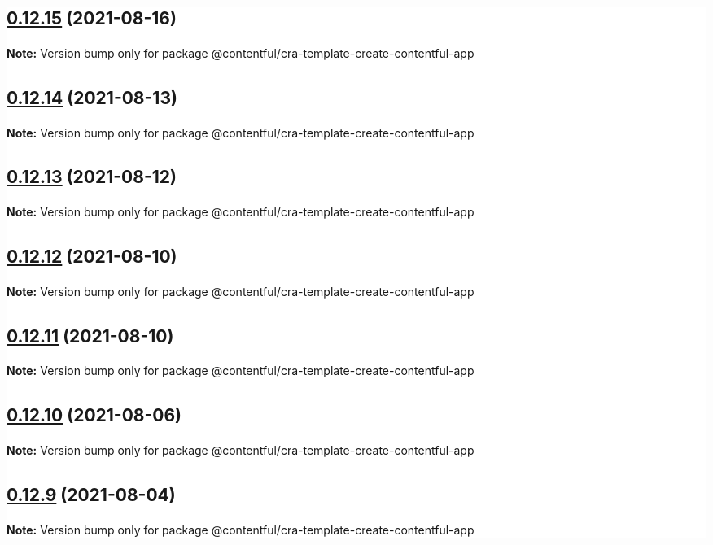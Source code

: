 



## [0.12.15](https://github.com/contentful/create-contentful-app/compare/v0.12.14...v0.12.15) (2021-08-16)

**Note:** Version bump only for package @contentful/cra-template-create-contentful-app





## [0.12.14](https://github.com/contentful/create-contentful-app/compare/v0.12.13...v0.12.14) (2021-08-13)

**Note:** Version bump only for package @contentful/cra-template-create-contentful-app





## [0.12.13](https://github.com/contentful/create-contentful-app/compare/v0.12.12...v0.12.13) (2021-08-12)

**Note:** Version bump only for package @contentful/cra-template-create-contentful-app





## [0.12.12](https://github.com/contentful/create-contentful-app/compare/v0.12.11...v0.12.12) (2021-08-10)

**Note:** Version bump only for package @contentful/cra-template-create-contentful-app





## [0.12.11](https://github.com/contentful/create-contentful-app/compare/v0.12.10...v0.12.11) (2021-08-10)

**Note:** Version bump only for package @contentful/cra-template-create-contentful-app





## [0.12.10](https://github.com/contentful/create-contentful-app/compare/v0.12.9...v0.12.10) (2021-08-06)

**Note:** Version bump only for package @contentful/cra-template-create-contentful-app





## [0.12.9](https://github.com/contentful/create-contentful-app/compare/v0.12.8...v0.12.9) (2021-08-04)

**Note:** Version bump only for package @contentful/cra-template-create-contentful-app
